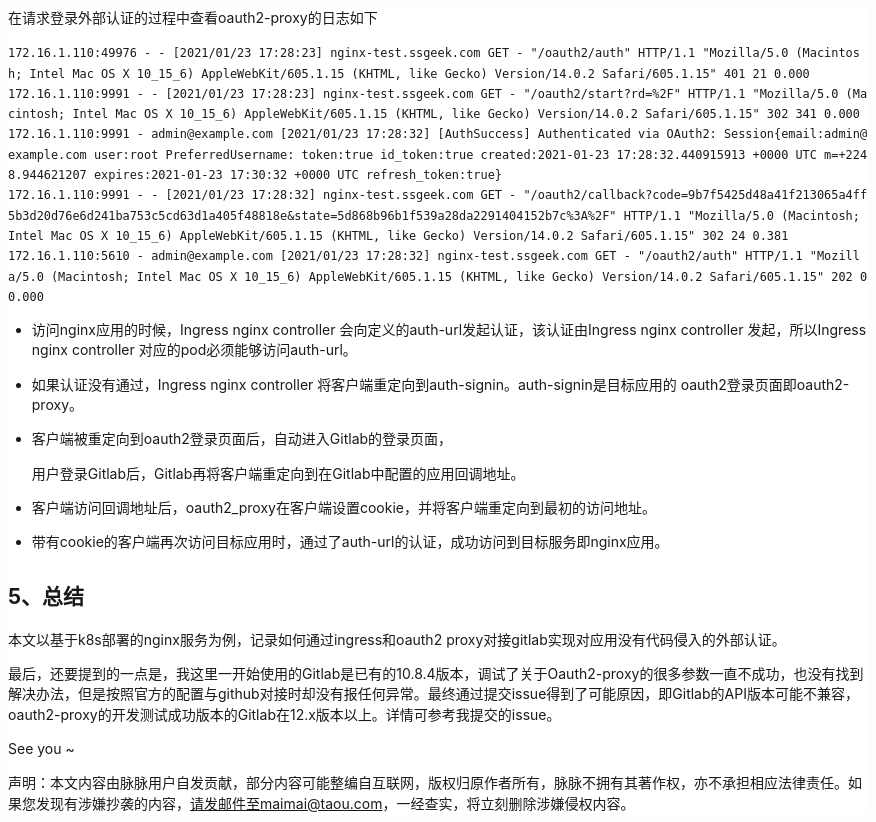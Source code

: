 在请求登录外部认证的过程中查看oauth2-proxy的日志如下

```
172.16.1.110:49976 - - [2021/01/23 17:28:23] nginx-test.ssgeek.com GET - "/oauth2/auth" HTTP/1.1 "Mozilla/5.0 (Macintosh; Intel Mac OS X 10_15_6) AppleWebKit/605.1.15 (KHTML, like Gecko) Version/14.0.2 Safari/605.1.15" 401 21 0.000
172.16.1.110:9991 - - [2021/01/23 17:28:23] nginx-test.ssgeek.com GET - "/oauth2/start?rd=%2F" HTTP/1.1 "Mozilla/5.0 (Macintosh; Intel Mac OS X 10_15_6) AppleWebKit/605.1.15 (KHTML, like Gecko) Version/14.0.2 Safari/605.1.15" 302 341 0.000
172.16.1.110:9991 - admin@example.com [2021/01/23 17:28:32] [AuthSuccess] Authenticated via OAuth2: Session{email:admin@example.com user:root PreferredUsername: token:true id_token:true created:2021-01-23 17:28:32.440915913 +0000 UTC m=+2248.944621207 expires:2021-01-23 17:30:32 +0000 UTC refresh_token:true}
172.16.1.110:9991 - - [2021/01/23 17:28:32] nginx-test.ssgeek.com GET - "/oauth2/callback?code=9b7f5425d48a41f213065a4ff5b3d20d76e6d241ba753c5cd63d1a405f48818e&state=5d868b96b1f539a28da2291404152b7c%3A%2F" HTTP/1.1 "Mozilla/5.0 (Macintosh; Intel Mac OS X 10_15_6) AppleWebKit/605.1.15 (KHTML, like Gecko) Version/14.0.2 Safari/605.1.15" 302 24 0.381
172.16.1.110:5610 - admin@example.com [2021/01/23 17:28:32] nginx-test.ssgeek.com GET - "/oauth2/auth" HTTP/1.1 "Mozilla/5.0 (Macintosh; Intel Mac OS X 10_15_6) AppleWebKit/605.1.15 (KHTML, like Gecko) Version/14.0.2 Safari/605.1.15" 202 0 0.000
```

-   访问nginx应用的时候，Ingress nginx controller 会向定义的auth-url发起认证，该认证由Ingress nginx controller 发起，所以Ingress nginx controller 对应的pod必须能够访问auth-url。
    
-   如果认证没有通过，Ingress nginx controller 将客户端重定向到auth-signin。auth-signin是目标应用的 oauth2登录页面即oauth2-proxy。
    
-   客户端被重定向到oauth2登录页面后，自动进入Gitlab的登录页面，
    
    用户登录Gitlab后，Gitlab再将客户端重定向到在Gitlab中配置的应用回调地址。
    
-   客户端访问回调地址后，oauth2\_proxy在客户端设置cookie，并将客户端重定向到最初的访问地址。
    
-   带有cookie的客户端再次访问目标应用时，通过了auth-url的认证，成功访问到目标服务即nginx应用。
    

## 5、总结

本文以基于k8s部署的nginx服务为例，记录如何通过ingress和oauth2 proxy对接gitlab实现对应用没有代码侵入的外部认证。

最后，还要提到的一点是，我这里一开始使用的Gitlab是已有的10.8.4版本，调试了关于Oauth2-proxy的很多参数一直不成功，也没有找到解决办法，但是按照官方的配置与github对接时却没有报任何异常。最终通过提交issue得到了可能原因，即Gitlab的API版本可能不兼容，oauth2-proxy的开发测试成功版本的Gitlab在12.x版本以上。详情可参考我提交的issue。

See you ~

声明：本文内容由脉脉用户自发贡献，部分内容可能整编自互联网，版权归原作者所有，脉脉不拥有其著作权，亦不承担相应法律责任。如果您发现有涉嫌抄袭的内容，请发邮件至maimai@taou.com，一经查实，将立刻删除涉嫌侵权内容。